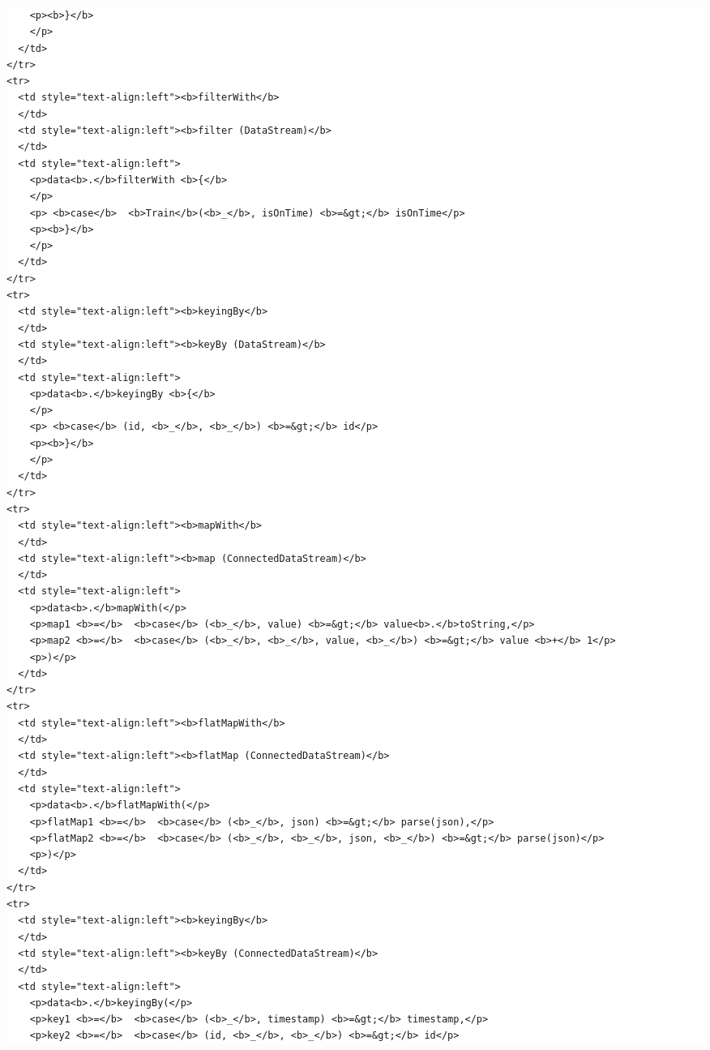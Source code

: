         <p><b>}</b>
        </p>
      </td>
    </tr>
    <tr>
      <td style="text-align:left"><b>filterWith</b>
      </td>
      <td style="text-align:left"><b>filter (DataStream)</b>
      </td>
      <td style="text-align:left">
        <p>data<b>.</b>filterWith <b>{</b>
        </p>
        <p> <b>case</b>  <b>Train</b>(<b>_</b>, isOnTime) <b>=&gt;</b> isOnTime</p>
        <p><b>}</b>
        </p>
      </td>
    </tr>
    <tr>
      <td style="text-align:left"><b>keyingBy</b>
      </td>
      <td style="text-align:left"><b>keyBy (DataStream)</b>
      </td>
      <td style="text-align:left">
        <p>data<b>.</b>keyingBy <b>{</b>
        </p>
        <p> <b>case</b> (id, <b>_</b>, <b>_</b>) <b>=&gt;</b> id</p>
        <p><b>}</b>
        </p>
      </td>
    </tr>
    <tr>
      <td style="text-align:left"><b>mapWith</b>
      </td>
      <td style="text-align:left"><b>map (ConnectedDataStream)</b>
      </td>
      <td style="text-align:left">
        <p>data<b>.</b>mapWith(</p>
        <p>map1 <b>=</b>  <b>case</b> (<b>_</b>, value) <b>=&gt;</b> value<b>.</b>toString,</p>
        <p>map2 <b>=</b>  <b>case</b> (<b>_</b>, <b>_</b>, value, <b>_</b>) <b>=&gt;</b> value <b>+</b> 1</p>
        <p>)</p>
      </td>
    </tr>
    <tr>
      <td style="text-align:left"><b>flatMapWith</b>
      </td>
      <td style="text-align:left"><b>flatMap (ConnectedDataStream)</b>
      </td>
      <td style="text-align:left">
        <p>data<b>.</b>flatMapWith(</p>
        <p>flatMap1 <b>=</b>  <b>case</b> (<b>_</b>, json) <b>=&gt;</b> parse(json),</p>
        <p>flatMap2 <b>=</b>  <b>case</b> (<b>_</b>, <b>_</b>, json, <b>_</b>) <b>=&gt;</b> parse(json)</p>
        <p>)</p>
      </td>
    </tr>
    <tr>
      <td style="text-align:left"><b>keyingBy</b>
      </td>
      <td style="text-align:left"><b>keyBy (ConnectedDataStream)</b>
      </td>
      <td style="text-align:left">
        <p>data<b>.</b>keyingBy(</p>
        <p>key1 <b>=</b>  <b>case</b> (<b>_</b>, timestamp) <b>=&gt;</b> timestamp,</p>
        <p>key2 <b>=</b>  <b>case</b> (id, <b>_</b>, <b>_</b>) <b>=&gt;</b> id</p>